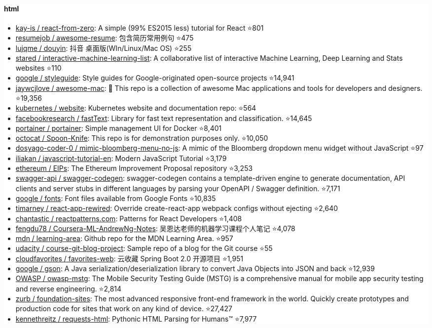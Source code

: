 #### html
* [kay-is / react-from-zero](https://github.com/kay-is/react-from-zero): A simple (99% ES2015 less) tutorial for React :star:801
* [resumejob / awesome-resume](https://github.com/resumejob/awesome-resume): 包含简历常用例句 :star:475
* [lujqme / douyin](https://github.com/lujqme/douyin): 抖音 桌面版(WIn/Linux/Mac OS) :star:255
* [stared / interactive-machine-learning-list](https://github.com/stared/interactive-machine-learning-list): A collaborative list of interactive Machine Learning, Deep Learning and Stats websites :star:110
* [google / styleguide](https://github.com/google/styleguide): Style guides for Google-originated open-source projects :star:14,941
* [jaywcjlove / awesome-mac](https://github.com/jaywcjlove/awesome-mac):  This repo is a collection of awesome Mac applications and tools for developers and designers. :star:19,356
* [kubernetes / website](https://github.com/kubernetes/website): Kubernetes website and documentation repo: :star:564
* [facebookresearch / fastText](https://github.com/facebookresearch/fastText): Library for fast text representation and classification. :star:14,645
* [portainer / portainer](https://github.com/portainer/portainer): Simple management UI for Docker :star:8,401
* [octocat / Spoon-Knife](https://github.com/octocat/Spoon-Knife): This repo is for demonstration purposes only. :star:10,050
* [dosyago-coder-0 / mimic-bloomberg-menu-no-js](https://github.com/dosyago-coder-0/mimic-bloomberg-menu-no-js): A mimic of the Bloomberg dropdown menu widget without JavaScript :star:97
* [iliakan / javascript-tutorial-en](https://github.com/iliakan/javascript-tutorial-en): Modern JavaScript Tutorial :star:3,179
* [ethereum / EIPs](https://github.com/ethereum/EIPs): The Ethereum Improvement Proposal repository :star:3,253
* [swagger-api / swagger-codegen](https://github.com/swagger-api/swagger-codegen): swagger-codegen contains a template-driven engine to generate documentation, API clients and server stubs in different languages by parsing your OpenAPI / Swagger definition. :star:7,171
* [google / fonts](https://github.com/google/fonts): Font files available from Google Fonts :star:10,835
* [timarney / react-app-rewired](https://github.com/timarney/react-app-rewired): Override create-react-app webpack configs without ejecting :star:2,640
* [chantastic / reactpatterns.com](https://github.com/chantastic/reactpatterns.com): Patterns for React Developers :star:1,408
* [fengdu78 / Coursera-ML-AndrewNg-Notes](https://github.com/fengdu78/Coursera-ML-AndrewNg-Notes): 吴恩达老师的机器学习课程个人笔记 :star:4,078
* [mdn / learning-area](https://github.com/mdn/learning-area): Github repo for the MDN Learning Area. :star:957
* [udacity / course-git-blog-project](https://github.com/udacity/course-git-blog-project): Sample repo of a blog for the Git course :star:55
* [cloudfavorites / favorites-web](https://github.com/cloudfavorites/favorites-web): 云收藏 Spring Boot 2.0 开源项目 :star:1,951
* [google / gson](https://github.com/google/gson): A Java serialization/deserialization library to convert Java Objects into JSON and back :star:12,939
* [OWASP / owasp-mstg](https://github.com/OWASP/owasp-mstg): The Mobile Security Testing Guide (MSTG) is a comprehensive manual for mobile app security testing and reverse engineering. :star:2,814
* [zurb / foundation-sites](https://github.com/zurb/foundation-sites): The most advanced responsive front-end framework in the world. Quickly create prototypes and production code for sites that work on any kind of device. :star:27,427
* [kennethreitz / requests-html](https://github.com/kennethreitz/requests-html): Pythonic HTML Parsing for Humans™ :star:7,977
